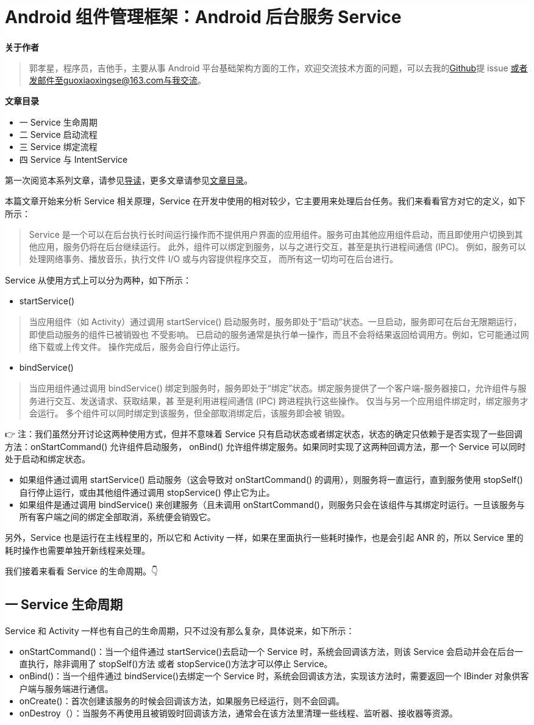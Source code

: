 # Android 组件管理框架：Android 后台服务 Service

**关于作者**

> 郭孝星，程序员，吉他手，主要从事 Android 平台基础架构方面的工作，欢迎交流技术方面的问题，可以去我的[Github](https://github.com/guoxiaoxing)提 issue 或者发邮件至guoxiaoxingse@163.com与我交流。

**文章目录**

- 一 Service 生命周期
- 二 Service 启动流程
- 三 Service 绑定流程
- 四 Service 与 IntentService

第一次阅览本系列文章，请参见[导读](./doc/导读.md)，更多文章请参见[文章目录](./README.md)。

本篇文章开始来分析 Service 相关原理，Service 在开发中使用的相对较少，它主要用来处理后台任务。我们来看看官方对它的定义，如下所示：

> Service 是一个可以在后台执行长时间运行操作而不提供用户界面的应用组件。服务可由其他应用组件启动，而且即使用户切换到其他应用，服务仍将在后台继续运行。
> 此外，组件可以绑定到服务，以与之进行交互，甚至是执行进程间通信 (IPC)。 例如，服务可以处理网络事务、播放音乐，执行文件 I/O 或与内容提供程序交互，
> 而所有这一切均可在后台进行。

Service 从使用方式上可以分为两种，如下所示：

- startService()

> 当应用组件（如 Activity）通过调用 startService() 启动服务时，服务即处于“启动”状态。一旦启动，服务即可在后台无限期运行，即使启动服务的组件已被销毁也
> 不受影响。 已启动的服务通常是执行单一操作，而且不会将结果返回给调用方。例如，它可能通过网络下载或上传文件。 操作完成后，服务会自行停止运行。

- bindService()

> 当应用组件通过调用 bindService() 绑定到服务时，服务即处于“绑定”状态。绑定服务提供了一个客户端-服务器接口，允许组件与服务进行交互、发送请求、获取结果，甚
> 至是利用进程间通信 (IPC) 跨进程执行这些操作。 仅当与另一个应用组件绑定时，绑定服务才会运行。 多个组件可以同时绑定到该服务，但全部取消绑定后，该服务即会被
> 销毁。

👉 注：我们虽然分开讨论这两种使用方式，但并不意味着 Service 只有启动状态或者绑定状态，状态的确定只依赖于是否实现了一些回调方法：onStartCommand() 允许组件启动服务，
onBind() 允许组件绑定服务。如果同时实现了这两种回调方法，那一个 Service 可以同时处于启动和绑定状态。

- 如果组件通过调用 startService() 启动服务（这会导致对 onStartCommand() 的调用），则服务将一直运行，直到服务使用 stopSelf() 自行停止运行，或由其他组件通过调用 stopService() 停止它为止。
- 如果组件是通过调用 bindService() 来创建服务（且未调用 onStartCommand()，则服务只会在该组件与其绑定时运行。一旦该服务与所有客户端之间的绑定全部取消，系统便会销毁它。

另外，Service 也是运行在主线程里的，所以它和 Activity 一样，如果在里面执行一些耗时操作，也是会引起 ANR 的，所以 Service 里的耗时操作也需要单独开新线程来处理。

我们接着来看看 Service 的生命周期。👇

## 一 Service 生命周期

Service 和 Activity 一样也有自己的生命周期，只不过没有那么复杂，具体说来，如下所示：

- onStartCommand()：当一个组件通过 startService()去启动一个 Service 时，系统会回调该方法，则该 Service 会启动并会在后台一直执行，除非调用了 stopSelf()方法
  或者 stopService()方法才可以停止 Service。
- onBind()：当一个组件通过 bindService()去绑定一个 Service 时，系统会回调该方法，实现该方法时，需要返回一个 IBinder 对象供客户端与服务端进行通信。
- onCreate()：首次创建该服务的时候会回调该方法，如果服务已经运行，则不会回调。
- onDestroy（）：当服务不再使用且被销毁时回调该方法，通常会在该方法里清理一些线程、监听器、接收器等资源。
